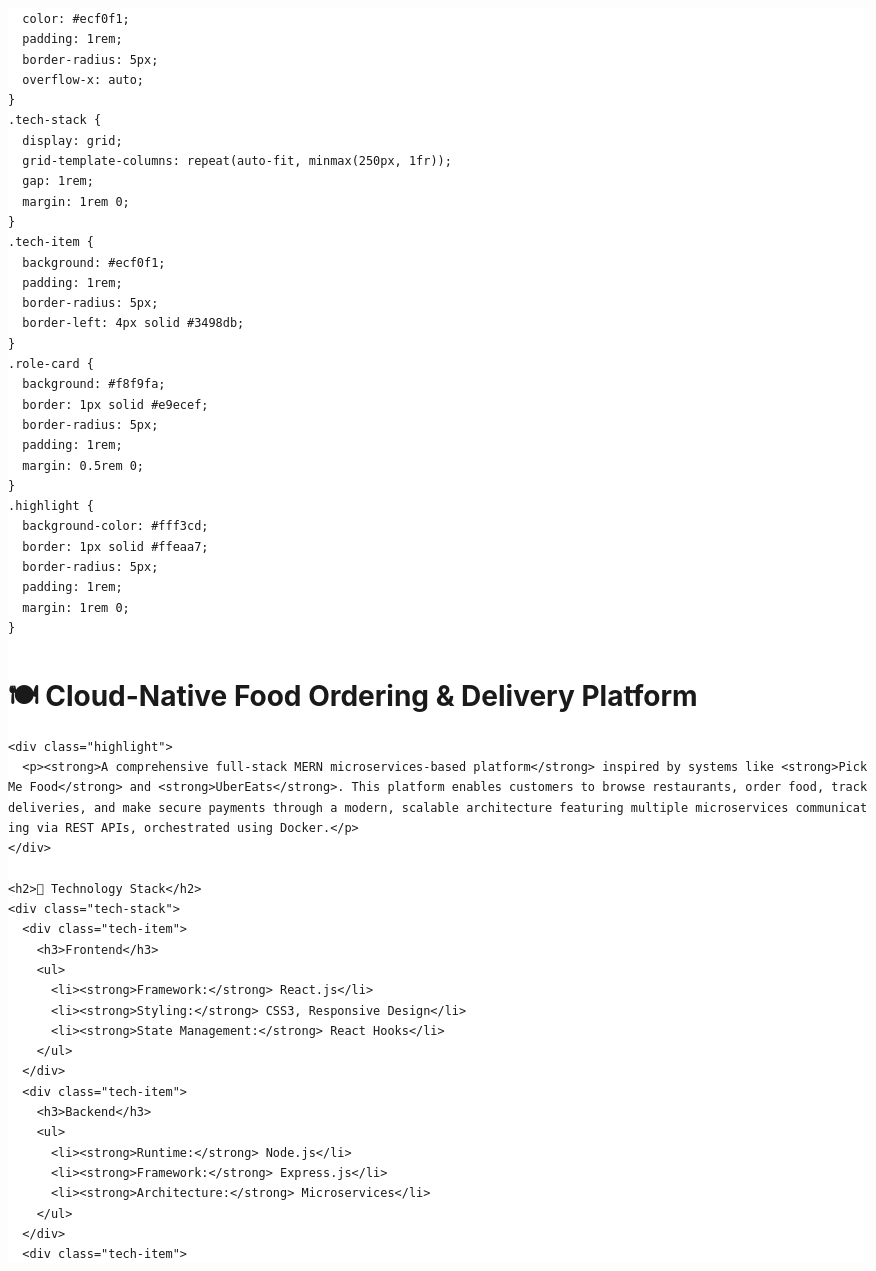       color: #ecf0f1;
      padding: 1rem;
      border-radius: 5px;
      overflow-x: auto;
    }
    .tech-stack {
      display: grid;
      grid-template-columns: repeat(auto-fit, minmax(250px, 1fr));
      gap: 1rem;
      margin: 1rem 0;
    }
    .tech-item {
      background: #ecf0f1;
      padding: 1rem;
      border-radius: 5px;
      border-left: 4px solid #3498db;
    }
    .role-card {
      background: #f8f9fa;
      border: 1px solid #e9ecef;
      border-radius: 5px;
      padding: 1rem;
      margin: 0.5rem 0;
    }
    .highlight {
      background-color: #fff3cd;
      border: 1px solid #ffeaa7;
      border-radius: 5px;
      padding: 1rem;
      margin: 1rem 0;
    }
  </style>
</head>
<body>
  <div class="container">
    <h1>🍽️ Cloud-Native Food Ordering & Delivery Platform</h1>
    
    <div class="highlight">
      <p><strong>A comprehensive full-stack MERN microservices-based platform</strong> inspired by systems like <strong>PickMe Food</strong> and <strong>UberEats</strong>. This platform enables customers to browse restaurants, order food, track deliveries, and make secure payments through a modern, scalable architecture featuring multiple microservices communicating via REST APIs, orchestrated using Docker.</p>
    </div>

    <h2>🚀 Technology Stack</h2>
    <div class="tech-stack">
      <div class="tech-item">
        <h3>Frontend</h3>
        <ul>
          <li><strong>Framework:</strong> React.js</li>
          <li><strong>Styling:</strong> CSS3, Responsive Design</li>
          <li><strong>State Management:</strong> React Hooks</li>
        </ul>
      </div>
      <div class="tech-item">
        <h3>Backend</h3>
        <ul>
          <li><strong>Runtime:</strong> Node.js</li>
          <li><strong>Framework:</strong> Express.js</li>
          <li><strong>Architecture:</strong> Microservices</li>
        </ul>
      </div>
      <div class="tech-item">